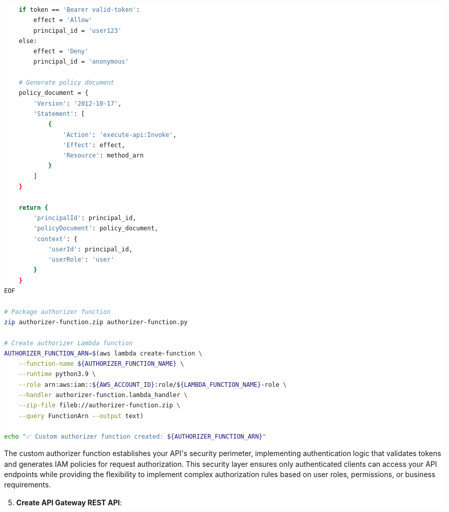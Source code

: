    ```bash
       if token == 'Bearer valid-token':
           effect = 'Allow'
           principal_id = 'user123'
       else:
           effect = 'Deny'
           principal_id = 'anonymous'
       
       # Generate policy document
       policy_document = {
           'Version': '2012-10-17',
           'Statement': [
               {
                   'Action': 'execute-api:Invoke',
                   'Effect': effect,
                   'Resource': method_arn
               }
           ]
       }
       
       return {
           'principalId': principal_id,
           'policyDocument': policy_document,
           'context': {
               'userId': principal_id,
               'userRole': 'user'
           }
       }
   EOF
   
   # Package authorizer function
   zip authorizer-function.zip authorizer-function.py
   
   # Create authorizer Lambda function
   AUTHORIZER_FUNCTION_ARN=$(aws lambda create-function \
       --function-name ${AUTHORIZER_FUNCTION_NAME} \
       --runtime python3.9 \
       --role arn:aws:iam::${AWS_ACCOUNT_ID}:role/${LAMBDA_FUNCTION_NAME}-role \
       --handler authorizer-function.lambda_handler \
       --zip-file fileb://authorizer-function.zip \
       --query FunctionArn --output text)
   
   echo "✅ Custom authorizer function created: ${AUTHORIZER_FUNCTION_ARN}"
   ```

   The custom authorizer function establishes your API's security perimeter, implementing authentication logic that validates tokens and generates IAM policies for request authorization. This security layer ensures only authenticated clients can access your API endpoints while providing the flexibility to implement complex authorization rules based on user roles, permissions, or business requirements.

5. **Create API Gateway REST API**:
